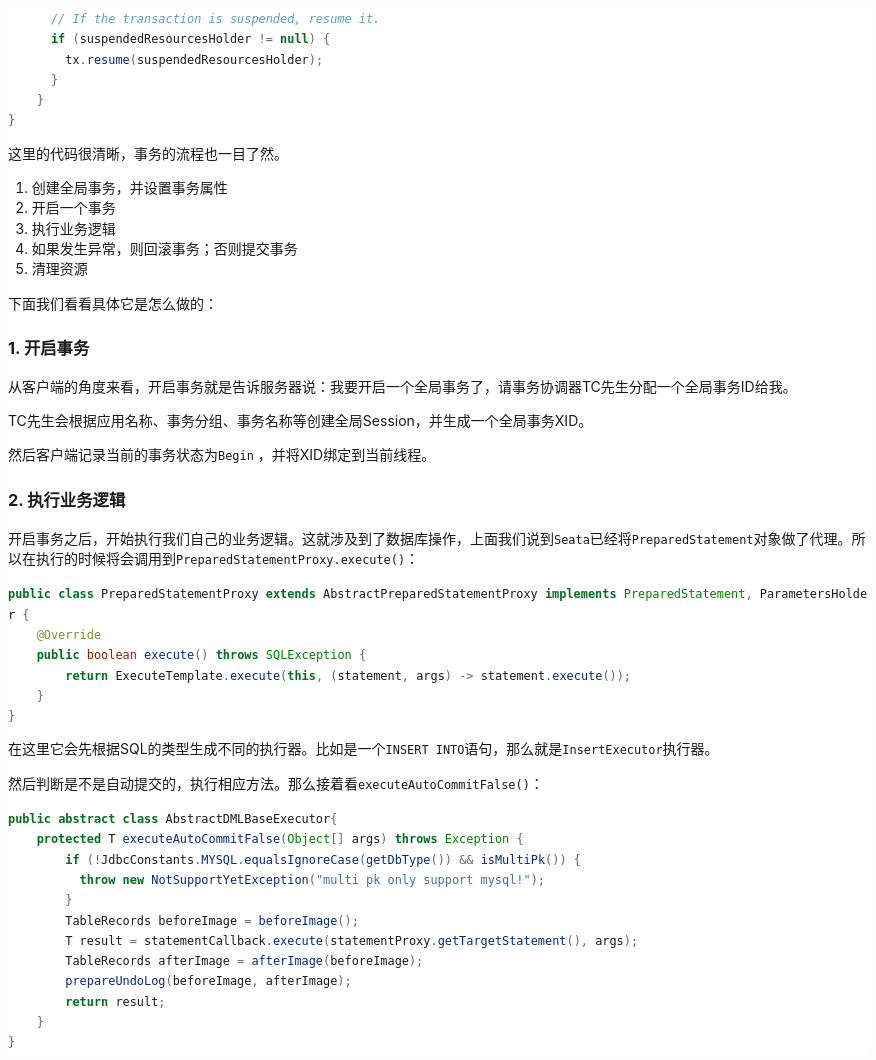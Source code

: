 ```java
      // If the transaction is suspended, resume it.
      if (suspendedResourcesHolder != null) {
        tx.resume(suspendedResourcesHolder);
      }
    }
}
```

这里的代码很清晰，事务的流程也一目了然。

1. 创建全局事务，并设置事务属性
2. 开启一个事务
3. 执行业务逻辑
4. 如果发生异常，则回滚事务；否则提交事务
5. 清理资源

下面我们看看具体它是怎么做的：

### 1. 开启事务

从客户端的角度来看，开启事务就是告诉服务器说：我要开启一个全局事务了，请事务协调器TC先生分配一个全局事务ID给我。

TC先生会根据应用名称、事务分组、事务名称等创建全局Session，并生成一个全局事务XID。

然后客户端记录当前的事务状态为`Begin` ，并将XID绑定到当前线程。

### 2. 执行业务逻辑

开启事务之后，开始执行我们自己的业务逻辑。这就涉及到了数据库操作，上面我们说到`Seata`已经将`PreparedStatement`对象做了代理。所以在执行的时候将会调用到`PreparedStatementProxy.execute()`：

```java
public class PreparedStatementProxy extends AbstractPreparedStatementProxy implements PreparedStatement, ParametersHolder {
    @Override
    public boolean execute() throws SQLException {
        return ExecuteTemplate.execute(this, (statement, args) -> statement.execute());
    }
}
```

在这里它会先根据SQL的类型生成不同的执行器。比如是一个`INSERT INTO`语句，那么就是`InsertExecutor`执行器。

然后判断是不是自动提交的，执行相应方法。那么接着看`executeAutoCommitFalse()`：

```java
public abstract class AbstractDMLBaseExecutor{
    protected T executeAutoCommitFalse(Object[] args) throws Exception {
        if (!JdbcConstants.MYSQL.equalsIgnoreCase(getDbType()) && isMultiPk()) {
          throw new NotSupportYetException("multi pk only support mysql!");
        }
        TableRecords beforeImage = beforeImage();
        T result = statementCallback.execute(statementProxy.getTargetStatement(), args);
        TableRecords afterImage = afterImage(beforeImage);
        prepareUndoLog(beforeImage, afterImage);
        return result;
    }
}
```
